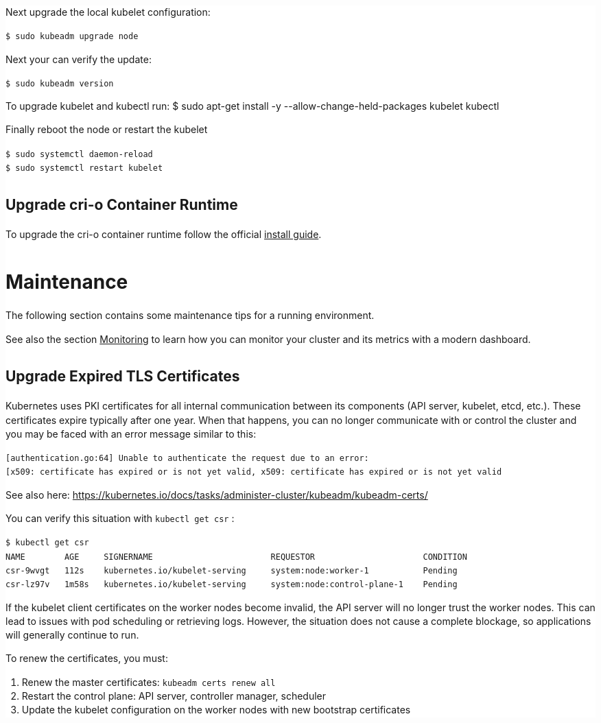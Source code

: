 Next upgrade the local kubelet configuration:

    $ sudo kubeadm upgrade node

Next your can verify the update:

    $ sudo kubeadm version

To upgrade kubelet and kubectl run:
$ sudo apt-get install -y --allow-change-held-packages kubelet kubectl

Finally reboot the node or restart the kubelet

    $ sudo systemctl daemon-reload
    $ sudo systemctl restart kubelet

## Upgrade cri-o Container Runtime

To upgrade the cri-o container runtime follow the official [install guide](https://github.com/cri-o/cri-o/blob/main/install.md).

# Maintenance

The following section contains some maintenance tips for a running environment.

See also the section [Monitoring](MONITORING.md) to learn how you can monitor your cluster and its metrics with a modern dashboard.

## Upgrade Expired TLS Certificates

Kubernetes uses PKI certificates for all internal communication between its components (API server, kubelet, etcd, etc.). These certificates expire typically after one year. When that happens, you can no longer communicate with or control the cluster and you may be faced with an error message similar to this:

    [authentication.go:64] Unable to authenticate the request due to an error:
    [x509: certificate has expired or is not yet valid, x509: certificate has expired or is not yet valid

See also here: https://kubernetes.io/docs/tasks/administer-cluster/kubeadm/kubeadm-certs/

You can verify this situation with `kubectl get csr` :

```
$ kubectl get csr
NAME        AGE     SIGNERNAME                        REQUESTOR                      CONDITION
csr-9wvgt   112s    kubernetes.io/kubelet-serving     system:node:worker-1           Pending
csr-lz97v   1m58s   kubernetes.io/kubelet-serving     system:node:control-plane-1    Pending
```

If the kubelet client certificates on the worker nodes become invalid, the API server will no longer trust the worker nodes. This can lead to issues with pod scheduling or retrieving logs. However, the situation does not cause a complete blockage, so applications will generally continue to run.

To renew the certificates, you must:

1. Renew the master certificates: `kubeadm certs renew all`
2. Restart the control plane: API server, controller manager, scheduler
3. Update the kubelet configuration on the worker nodes with new bootstrap certificates
